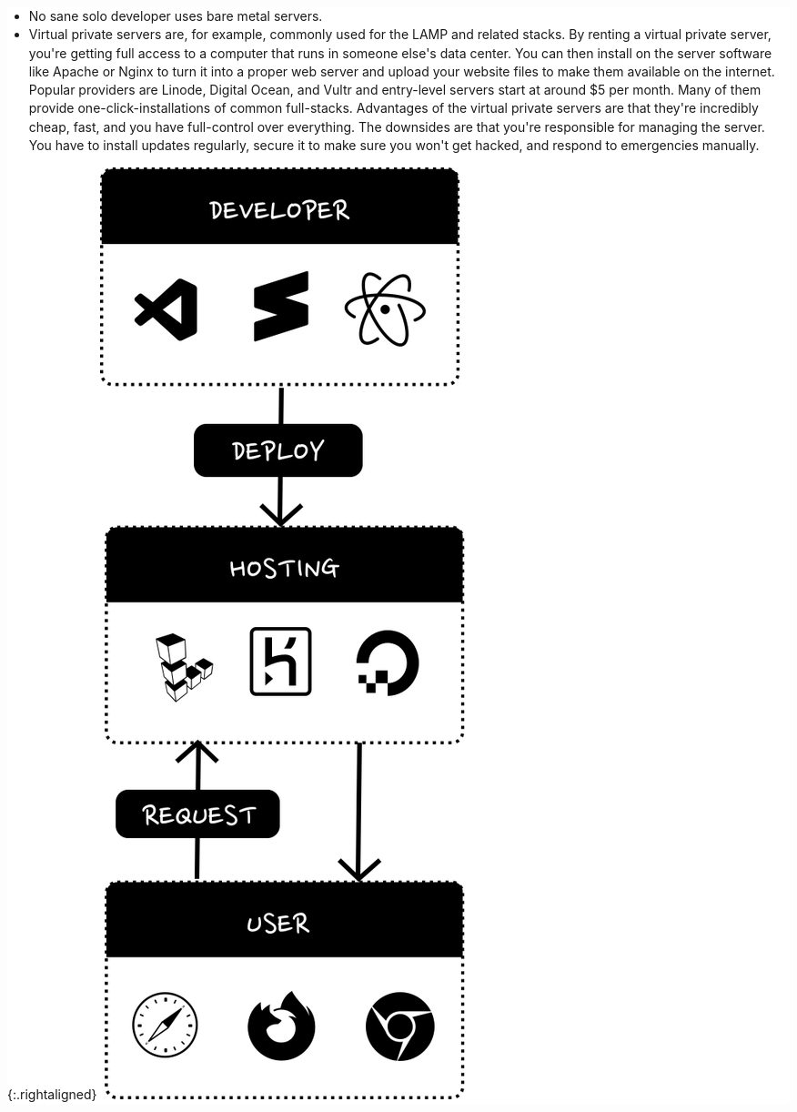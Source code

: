 - No sane solo developer uses bare metal servers.
- Virtual private servers are, for example, commonly used for the LAMP and related stacks. By renting a virtual private server, you're getting full access to a computer that runs in someone else's data center. You can then install on the server software like Apache or Nginx to turn it into a proper web server and upload your website files to make them available on the internet. Popular providers are Linode, Digital Ocean, and Vultr and entry-level servers start at around $5 per month. Many of them provide one-click-installations of common full-stacks. Advantages of the virtual private servers are that they're incredibly cheap, fast, and you have full-control over everything. The downsides are that you're responsible for managing the server. You have to install updates regularly, secure it to make sure you won't get hacked, and respond to emergencies manually.

{:.rightaligned}
![](/images/development_hoster_user.svg)